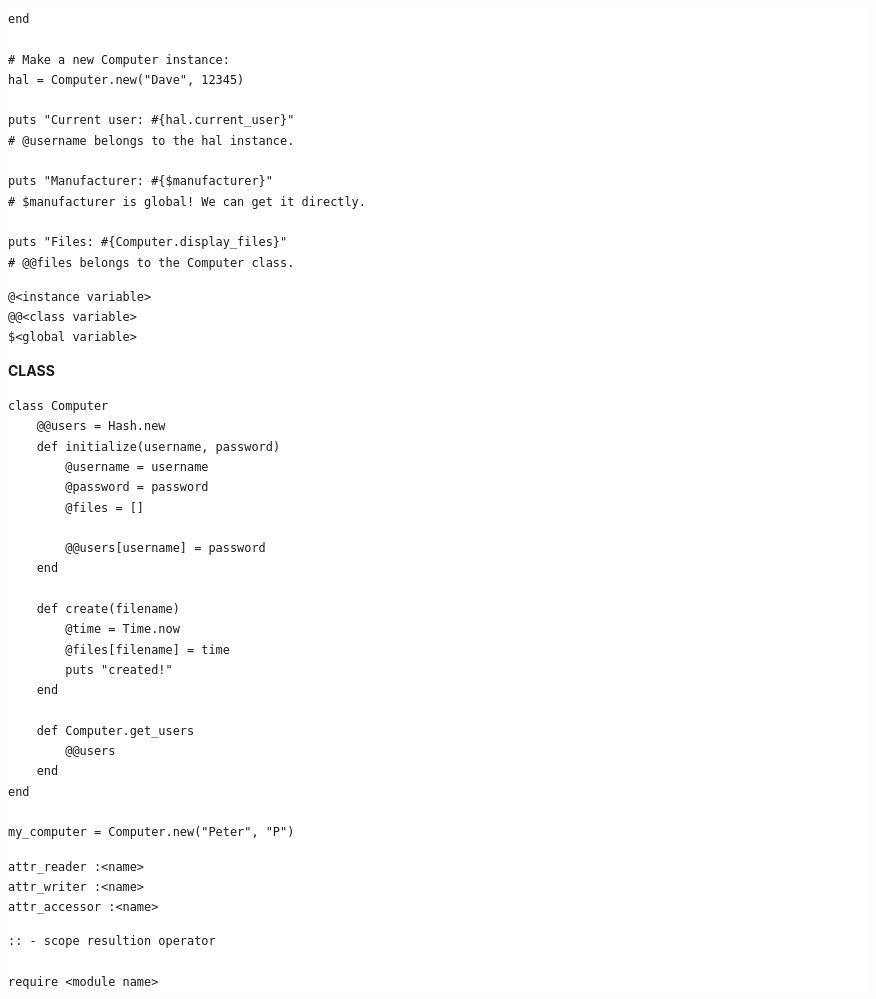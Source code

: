 ```
end

# Make a new Computer instance:
hal = Computer.new("Dave", 12345)

puts "Current user: #{hal.current_user}"
# @username belongs to the hal instance.

puts "Manufacturer: #{$manufacturer}"
# $manufacturer is global! We can get it directly.

puts "Files: #{Computer.display_files}"
# @@files belongs to the Computer class.
```
```
@<instance variable>
@@<class variable>
$<global variable>
```

**CLASS**
```
class Computer
    @@users = Hash.new
    def initialize(username, password)
        @username = username
        @password = password
        @files = []
        
        @@users[username] = password
    end
    
    def create(filename)
        @time = Time.now
        @files[filename] = time
        puts "created!"
    end
    
    def Computer.get_users
        @@users
    end
end

my_computer = Computer.new("Peter", "P")
```

```
attr_reader :<name>
attr_writer :<name>
attr_accessor :<name>
```

```
:: - scope resultion operator

require <module name>
```
